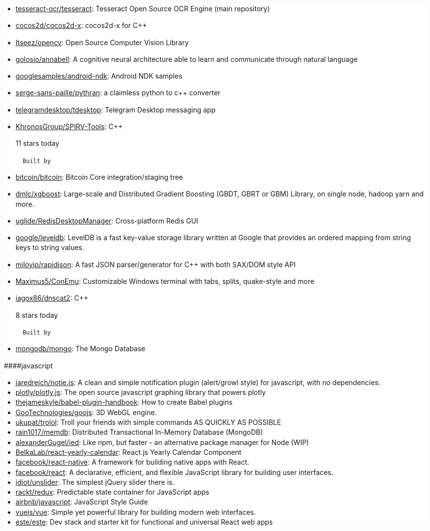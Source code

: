 * [tesseract-ocr/tesseract](https://github.com/tesseract-ocr/tesseract): Tesseract Open Source OCR Engine (main repository)
* [cocos2d/cocos2d-x](https://github.com/cocos2d/cocos2d-x): cocos2d-x for C++
* [Itseez/opencv](https://github.com/Itseez/opencv): Open Source Computer Vision Library
* [golosio/annabell](https://github.com/golosio/annabell): A cognitive neural architecture able to learn and communicate through natural language
* [googlesamples/android-ndk](https://github.com/googlesamples/android-ndk): Android NDK samples
* [serge-sans-paille/pythran](https://github.com/serge-sans-paille/pythran): a claimless python to c++ converter
* [telegramdesktop/tdesktop](https://github.com/telegramdesktop/tdesktop): Telegram Desktop messaging app
* [KhronosGroup/SPIRV-Tools](https://github.com/KhronosGroup/SPIRV-Tools): C++

      

    11 stars today

    
      
        Built by
* [bitcoin/bitcoin](https://github.com/bitcoin/bitcoin): Bitcoin Core integration/staging tree
* [dmlc/xgboost](https://github.com/dmlc/xgboost): Large-scale and Distributed Gradient Boosting (GBDT, GBRT or GBM) Library, on single node, hadoop yarn and more.
* [uglide/RedisDesktopManager](https://github.com/uglide/RedisDesktopManager): Cross-platform Redis GUI
* [google/leveldb](https://github.com/google/leveldb): LevelDB is a fast key-value storage library written at Google that provides an ordered mapping from string keys to string values.
* [miloyip/rapidjson](https://github.com/miloyip/rapidjson): A fast JSON parser/generator for C++ with both SAX/DOM style API
* [Maximus5/ConEmu](https://github.com/Maximus5/ConEmu): Customizable Windows terminal with tabs, splits, quake-style and more
* [iagox86/dnscat2](https://github.com/iagox86/dnscat2): C++

      

    8 stars today

    
      
        Built by
* [mongodb/mongo](https://github.com/mongodb/mongo): The Mongo Database

####javascript
* [jaredreich/notie.js](https://github.com/jaredreich/notie.js): A clean and simple notification plugin (alert/growl style) for javascript, with no dependencies.
* [plotly/plotly.js](https://github.com/plotly/plotly.js): The open source javascript graphing library that powers plotly
* [thejameskyle/babel-plugin-handbook](https://github.com/thejameskyle/babel-plugin-handbook): How to create Babel plugins
* [GooTechnologies/goojs](https://github.com/GooTechnologies/goojs): 3D WebGL engine.
* [ukupat/trolol](https://github.com/ukupat/trolol): Troll your friends with simple commands AS QUICKLY AS POSSIBLE
* [rain1017/memdb](https://github.com/rain1017/memdb): Distributed Transactional In-Memory Database (MongoDB)
* [alexanderGugel/ied](https://github.com/alexanderGugel/ied): Like npm, but faster - an alternative package manager for Node (WIP)
* [BelkaLab/react-yearly-calendar](https://github.com/BelkaLab/react-yearly-calendar): React.js Yearly Calendar Component
* [facebook/react-native](https://github.com/facebook/react-native): A framework for building native apps with React.
* [facebook/react](https://github.com/facebook/react): A declarative, efficient, and flexible JavaScript library for building user interfaces.
* [idiot/unslider](https://github.com/idiot/unslider): The simplest jQuery slider there is.
* [rackt/redux](https://github.com/rackt/redux): Predictable state container for JavaScript apps
* [airbnb/javascript](https://github.com/airbnb/javascript): JavaScript Style Guide
* [vuejs/vue](https://github.com/vuejs/vue): Simple yet powerful library for building modern web interfaces.
* [este/este](https://github.com/este/este): Dev stack and starter kit for functional and universal React web apps